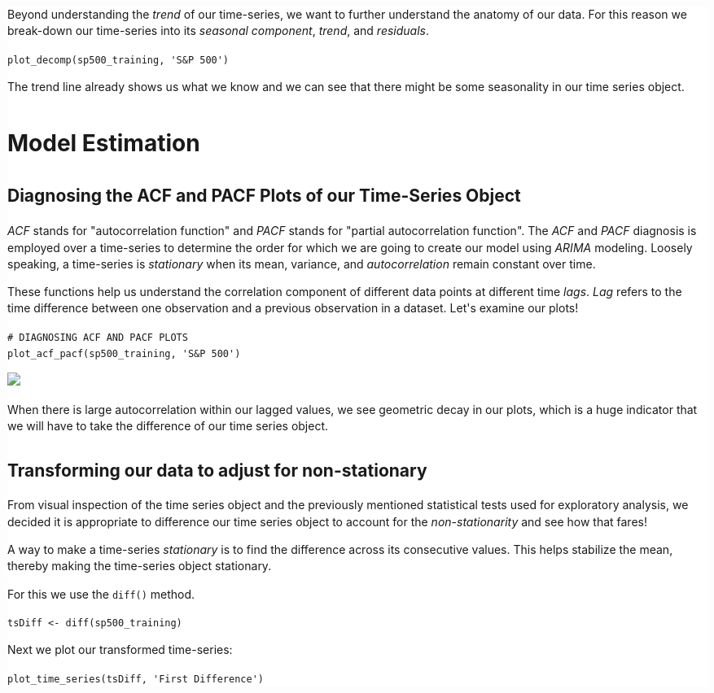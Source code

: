 Beyond understanding the *trend* of our time-series, we want to further understand the anatomy of our data. For this reason we break-down our time-series into its *seasonal component*, *trend*, and *residuals*.

    plot_decomp(sp500_training, 'S&P 500')

<iframe width="100%" height=600  frameborder="0" scrolling="no" src="https://plot.ly/~raviolli77/35.embed?autosize=True&width=90%&height=100%"></iframe>

The trend line already shows us what we know and we can see that there might be some seasonality in our time series object.

# Model Estimation
## Diagnosing the ACF and PACF Plots of our Time-Series Object

*ACF* stands for "autocorrelation function" and *PACF* stands for "partial autocorrelation function". The *ACF* and *PACF* diagnosis is employed over a time-series to determine the order for which we are going to create our model using *ARIMA* modeling. Loosely speaking, a time-series is *stationary* when its mean, variance, and *autocorrelation* remain constant over time.

These functions help us understand the correlation component of different data points at different time *lags*. *Lag* refers to the time difference between one observation and a previous observation in a dataset. Let's examine our plots!


    # DIAGNOSING ACF AND PACF PLOTS
    plot_acf_pacf(sp500_training, 'S&P 500')

<img src="https://raw.githubusercontent.com/inertia7/timeSeries_sp500_R/master/reports/figures/acf_pacf.png">

When there is large autocorrelation within our lagged values, we see geometric decay in our plots, which is a huge indicator that we will have to take the difference of our time series object.

## Transforming our data to adjust for non-stationary

From visual inspection of the time series object and the previously mentioned statistical tests used for exploratory analysis, we decided it is appropriate to difference our time series object to account for the *non-stationarity* and see how that fares!

A way to make a time-series *stationary* is to find the difference across its consecutive values. This helps stabilize the mean, thereby making the time-series object stationary.

For this we use the `diff()` method.

	tsDiff <- diff(sp500_training)


Next we plot our transformed time-series:

    plot_time_series(tsDiff, 'First Difference')

<iframe width="100%" height=415  frameborder="0" scrolling="no" src="https://plot.ly/~raviolli77/37.embed?autosize=True&width=90%&height=100%"></iframe>
